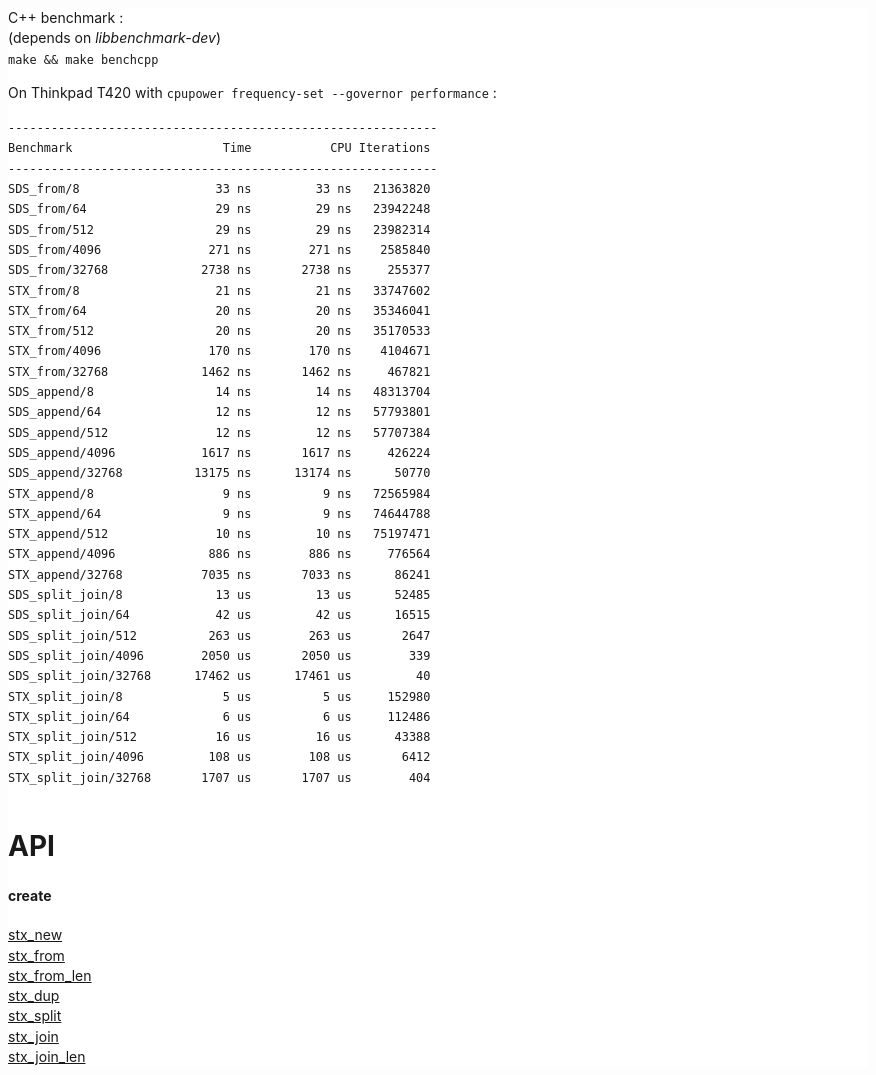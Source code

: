 C++ benchmark :  
(depends on *libbenchmark-dev*)  
`make && make benchcpp`  

On Thinkpad T420 with `cpupower frequency-set --governor performance` :

```
------------------------------------------------------------
Benchmark                     Time           CPU Iterations
------------------------------------------------------------
SDS_from/8                   33 ns         33 ns   21363820
SDS_from/64                  29 ns         29 ns   23942248
SDS_from/512                 29 ns         29 ns   23982314
SDS_from/4096               271 ns        271 ns    2585840
SDS_from/32768             2738 ns       2738 ns     255377
STX_from/8                   21 ns         21 ns   33747602
STX_from/64                  20 ns         20 ns   35346041
STX_from/512                 20 ns         20 ns   35170533
STX_from/4096               170 ns        170 ns    4104671
STX_from/32768             1462 ns       1462 ns     467821
SDS_append/8                 14 ns         14 ns   48313704
SDS_append/64                12 ns         12 ns   57793801
SDS_append/512               12 ns         12 ns   57707384
SDS_append/4096            1617 ns       1617 ns     426224
SDS_append/32768          13175 ns      13174 ns      50770
STX_append/8                  9 ns          9 ns   72565984
STX_append/64                 9 ns          9 ns   74644788
STX_append/512               10 ns         10 ns   75197471
STX_append/4096             886 ns        886 ns     776564
STX_append/32768           7035 ns       7033 ns      86241
SDS_split_join/8             13 us         13 us      52485
SDS_split_join/64            42 us         42 us      16515
SDS_split_join/512          263 us        263 us       2647
SDS_split_join/4096        2050 us       2050 us        339
SDS_split_join/32768      17462 us      17461 us         40
STX_split_join/8              5 us          5 us     152980
STX_split_join/64             6 us          6 us     112486
STX_split_join/512           16 us         16 us      43388
STX_split_join/4096         108 us        108 us       6412
STX_split_join/32768       1707 us       1707 us        404
```

# API

#### create
[stx_new](#stx_new)  
[stx_from](#stx_from)  
[stx_from_len](#stx_from_len)  
[stx_dup](#stx_dup)  
[stx_split](#stx_split)  
[stx_join](#stx_join)  
[stx_join_len](#stx_join_len)
